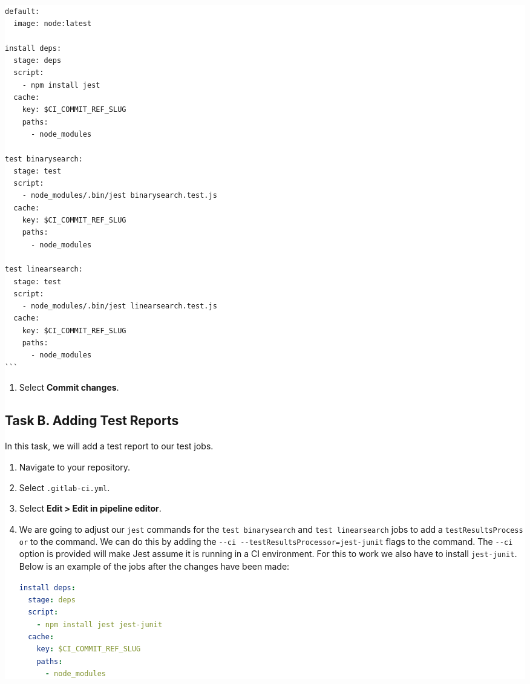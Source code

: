     default:
      image: node:latest

    install deps:
      stage: deps
      script:
        - npm install jest
      cache:
        key: $CI_COMMIT_REF_SLUG
        paths:
          - node_modules

    test binarysearch:
      stage: test
      script:
        - node_modules/.bin/jest binarysearch.test.js
      cache:
        key: $CI_COMMIT_REF_SLUG
        paths:
          - node_modules

    test linearsearch:
      stage: test
      script:
        - node_modules/.bin/jest linearsearch.test.js
      cache:
        key: $CI_COMMIT_REF_SLUG
        paths:
          - node_modules
    ```

1. Select **Commit changes**.

## Task B. Adding Test Reports

In this task, we will add a test report to our test jobs.

1. Navigate to your repository.

1. Select `.gitlab-ci.yml`.

1. Select **Edit > Edit in pipeline editor**.

1. We are going to adjust our `jest` commands for the `test binarysearch` and `test linearsearch` jobs to add a `testResultsProcessor` to the command.  We can do this by adding the `--ci --testResultsProcessor=jest-junit` flags to the command. The `--ci` option is provided will make Jest assume it is running in a CI environment. For this to work we also have to install `jest-junit`. Below is an example of the jobs after the changes have been made:

    ```yml
    install deps:
      stage: deps
      script:
        - npm install jest jest-junit
      cache:
        key: $CI_COMMIT_REF_SLUG
        paths:
          - node_modules
    